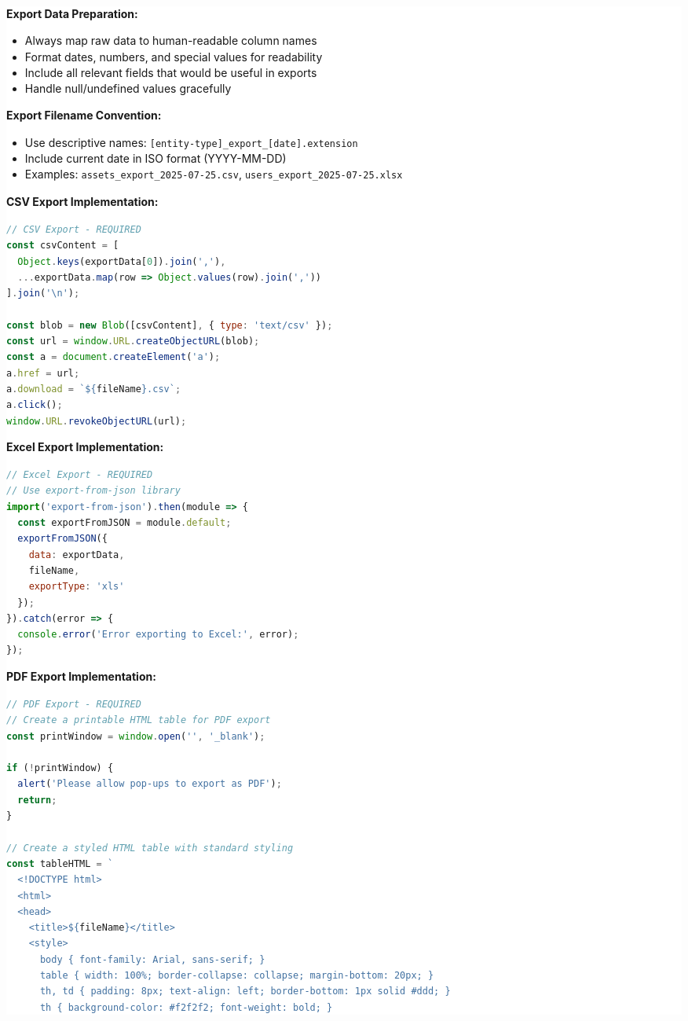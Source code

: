 **Export Data Preparation:**
- Always map raw data to human-readable column names
- Format dates, numbers, and special values for readability
- Include all relevant fields that would be useful in exports
- Handle null/undefined values gracefully

**Export Filename Convention:**
- Use descriptive names: `[entity-type]_export_[date].extension`
- Include current date in ISO format (YYYY-MM-DD)
- Examples: `assets_export_2025-07-25.csv`, `users_export_2025-07-25.xlsx`

**CSV Export Implementation:**
```javascript
// CSV Export - REQUIRED
const csvContent = [
  Object.keys(exportData[0]).join(','),
  ...exportData.map(row => Object.values(row).join(','))
].join('\n');

const blob = new Blob([csvContent], { type: 'text/csv' });
const url = window.URL.createObjectURL(blob);
const a = document.createElement('a');
a.href = url;
a.download = `${fileName}.csv`;
a.click();
window.URL.revokeObjectURL(url);
```

**Excel Export Implementation:**
```javascript
// Excel Export - REQUIRED
// Use export-from-json library
import('export-from-json').then(module => {
  const exportFromJSON = module.default;
  exportFromJSON({
    data: exportData,
    fileName,
    exportType: 'xls'
  });
}).catch(error => {
  console.error('Error exporting to Excel:', error);
});
```

**PDF Export Implementation:**
```javascript
// PDF Export - REQUIRED
// Create a printable HTML table for PDF export
const printWindow = window.open('', '_blank');

if (!printWindow) {
  alert('Please allow pop-ups to export as PDF');
  return;
}

// Create a styled HTML table with standard styling
const tableHTML = `
  <!DOCTYPE html>
  <html>
  <head>
    <title>${fileName}</title>
    <style>
      body { font-family: Arial, sans-serif; }
      table { width: 100%; border-collapse: collapse; margin-bottom: 20px; }
      th, td { padding: 8px; text-align: left; border-bottom: 1px solid #ddd; }
      th { background-color: #f2f2f2; font-weight: bold; }
```